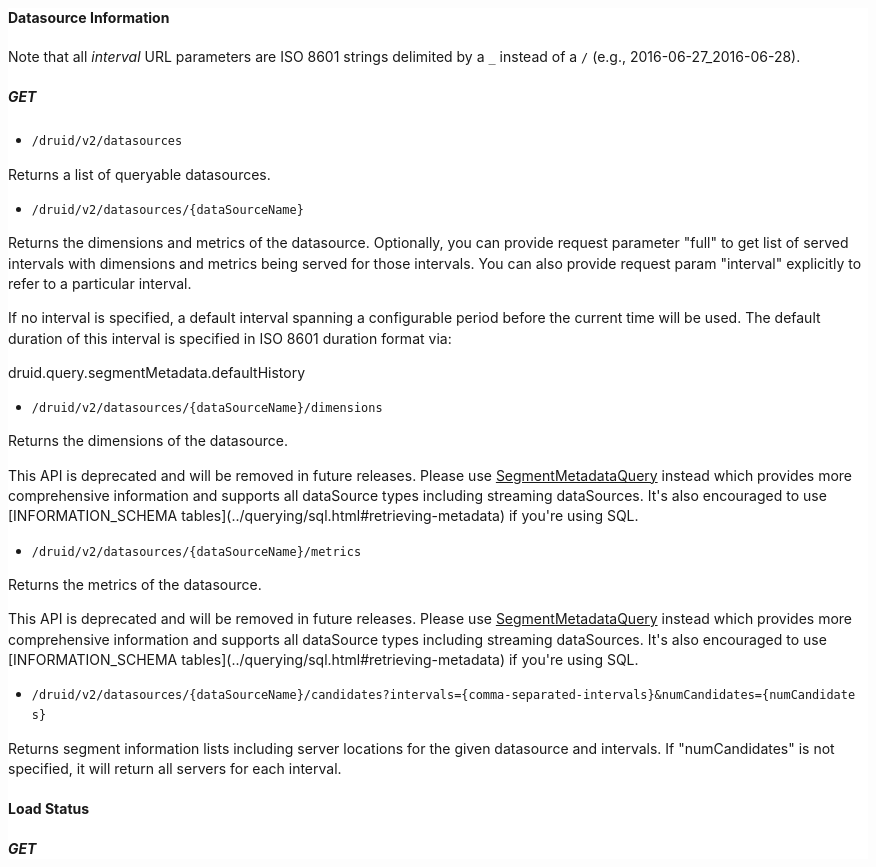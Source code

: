 #### Datasource Information

Note that all _interval_ URL parameters are ISO 8601 strings delimited by a `_` instead of a `/` 
(e.g., 2016-06-27_2016-06-28).

##### GET

* `/druid/v2/datasources`

Returns a list of queryable datasources.

* `/druid/v2/datasources/{dataSourceName}`

Returns the dimensions and metrics of the datasource. Optionally, you can provide request parameter "full" to get list of served intervals with dimensions and metrics being served for those intervals. You can also provide request param "interval" explicitly to refer to a particular interval.

If no interval is specified, a default interval spanning a configurable period before the current time will be used. The default duration of this interval is specified in ISO 8601 duration format via:

druid.query.segmentMetadata.defaultHistory

* `/druid/v2/datasources/{dataSourceName}/dimensions`

Returns the dimensions of the datasource.

<div class="note caution">
This API is deprecated and will be removed in future releases. Please use <a href="../querying/segmentmetadataquery.html">SegmentMetadataQuery</a> instead
which provides more comprehensive information and supports all dataSource types including streaming dataSources. It's also encouraged to use [INFORMATION_SCHEMA tables](../querying/sql.html#retrieving-metadata)
if you're using SQL.
</div>

* `/druid/v2/datasources/{dataSourceName}/metrics`

Returns the metrics of the datasource.

<div class="note caution">
This API is deprecated and will be removed in future releases. Please use <a href="../querying/segmentmetadataquery.html">SegmentMetadataQuery</a> instead
which provides more comprehensive information and supports all dataSource types including streaming dataSources. It's also encouraged to use [INFORMATION_SCHEMA tables](../querying/sql.html#retrieving-metadata)
if you're using SQL.
</div>

* `/druid/v2/datasources/{dataSourceName}/candidates?intervals={comma-separated-intervals}&numCandidates={numCandidates}`

Returns segment information lists including server locations for the given datasource and intervals. If "numCandidates" is not specified, it will return all servers for each interval.

#### Load Status

##### GET
